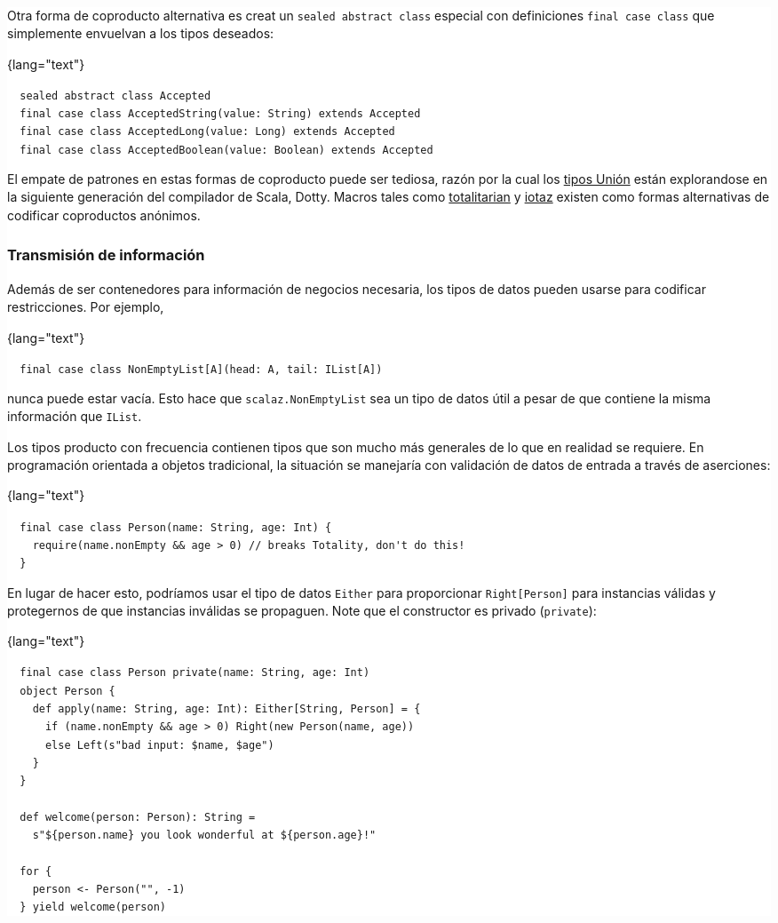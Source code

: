 Otra forma de coproducto alternativa es creat un `sealed abstract class` especial con
definiciones `final case class` que simplemente envuelvan a los tipos deseados:

{lang="text"}
~~~~~~~~
  sealed abstract class Accepted
  final case class AcceptedString(value: String) extends Accepted
  final case class AcceptedLong(value: Long) extends Accepted
  final case class AcceptedBoolean(value: Boolean) extends Accepted
~~~~~~~~

El empate de patrones en estas formas de coproducto puede ser tediosa, razón por la cual los
[tipos Unión](https://contributors.scala-lang.org/t/733) están explorandose en la siguiente
generación del compilador de Scala, Dotty. Macros tales como
[totalitarian](https://github.com/propensive/totalitarian) y
[iotaz](https://github.com/frees-io/iota) existen como formas alternativas de codificar coproductos
anónimos.

### Transmisión de información

Además de ser contenedores para información de negocios necesaria, los tipos de datos pueden usarse
para codificar restricciones. Por ejemplo,

{lang="text"}
~~~~~~~~
  final case class NonEmptyList[A](head: A, tail: IList[A])
~~~~~~~~

nunca puede estar vacía. Esto hace que `scalaz.NonEmptyList` sea un tipo de datos útil a pesar de
que contiene la misma información que `IList`.

Los tipos producto con frecuencia contienen tipos que son mucho más generales de lo que en realidad
se requiere. En programación orientada a objetos tradicional, la situación se manejaría con
validación de datos de entrada a través de aserciones:

{lang="text"}
~~~~~~~~
  final case class Person(name: String, age: Int) {
    require(name.nonEmpty && age > 0) // breaks Totality, don't do this!
  }
~~~~~~~~

En lugar de hacer esto, podríamos usar el tipo de datos `Either` para proporcionar `Right[Person]`
para instancias válidas y protegernos de que instancias inválidas se propaguen. Note que el
constructor es privado (`private`):

{lang="text"}
~~~~~~~~
  final case class Person private(name: String, age: Int)
  object Person {
    def apply(name: String, age: Int): Either[String, Person] = {
      if (name.nonEmpty && age > 0) Right(new Person(name, age))
      else Left(s"bad input: $name, $age")
    }
  }
  
  def welcome(person: Person): String =
    s"${person.name} you look wonderful at ${person.age}!"
  
  for {
    person <- Person("", -1)
  } yield welcome(person)
~~~~~~~~
